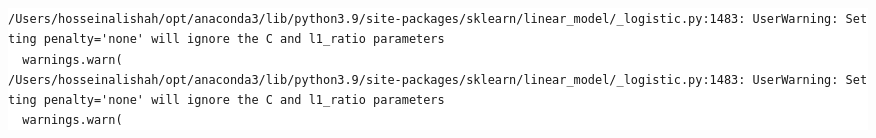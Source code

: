     /Users/hosseinalishah/opt/anaconda3/lib/python3.9/site-packages/sklearn/linear_model/_logistic.py:1483: UserWarning: Setting penalty='none' will ignore the C and l1_ratio parameters
      warnings.warn(
    /Users/hosseinalishah/opt/anaconda3/lib/python3.9/site-packages/sklearn/linear_model/_logistic.py:1483: UserWarning: Setting penalty='none' will ignore the C and l1_ratio parameters
      warnings.warn(
